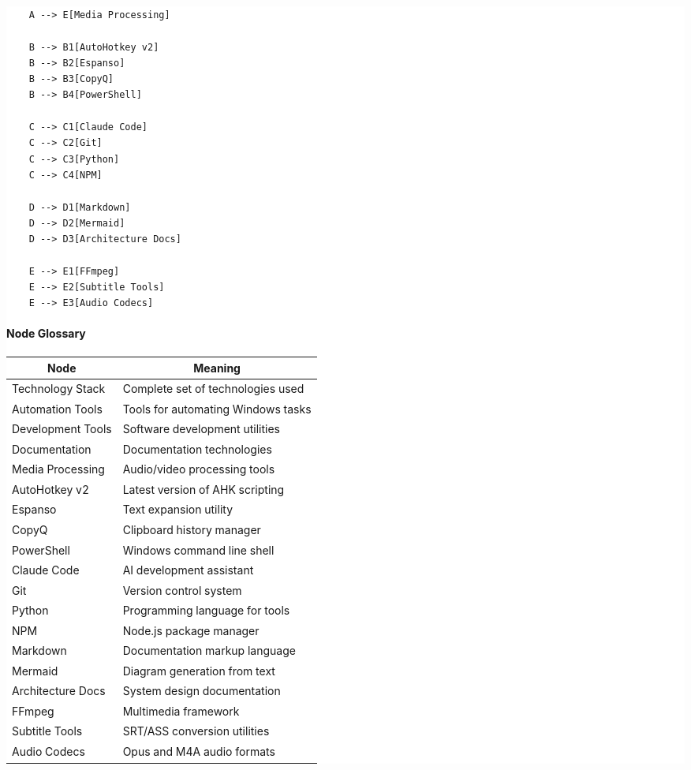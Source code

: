 ```mermaid
    A --> E[Media Processing]
    
    B --> B1[AutoHotkey v2]
    B --> B2[Espanso]
    B --> B3[CopyQ]
    B --> B4[PowerShell]
    
    C --> C1[Claude Code]
    C --> C2[Git]
    C --> C3[Python]
    C --> C4[NPM]
    
    D --> D1[Markdown]
    D --> D2[Mermaid]
    D --> D3[Architecture Docs]
    
    E --> E1[FFmpeg]
    E --> E2[Subtitle Tools]
    E --> E3[Audio Codecs]
```

#### Node Glossary

| Node | Meaning |
|------|---------|
| Technology Stack | Complete set of technologies used |
| Automation Tools | Tools for automating Windows tasks |
| Development Tools | Software development utilities |
| Documentation | Documentation technologies |
| Media Processing | Audio/video processing tools |
| AutoHotkey v2 | Latest version of AHK scripting |
| Espanso | Text expansion utility |
| CopyQ | Clipboard history manager |
| PowerShell | Windows command line shell |
| Claude Code | AI development assistant |
| Git | Version control system |
| Python | Programming language for tools |
| NPM | Node.js package manager |
| Markdown | Documentation markup language |
| Mermaid | Diagram generation from text |
| Architecture Docs | System design documentation |
| FFmpeg | Multimedia framework |
| Subtitle Tools | SRT/ASS conversion utilities |
| Audio Codecs | Opus and M4A audio formats |
